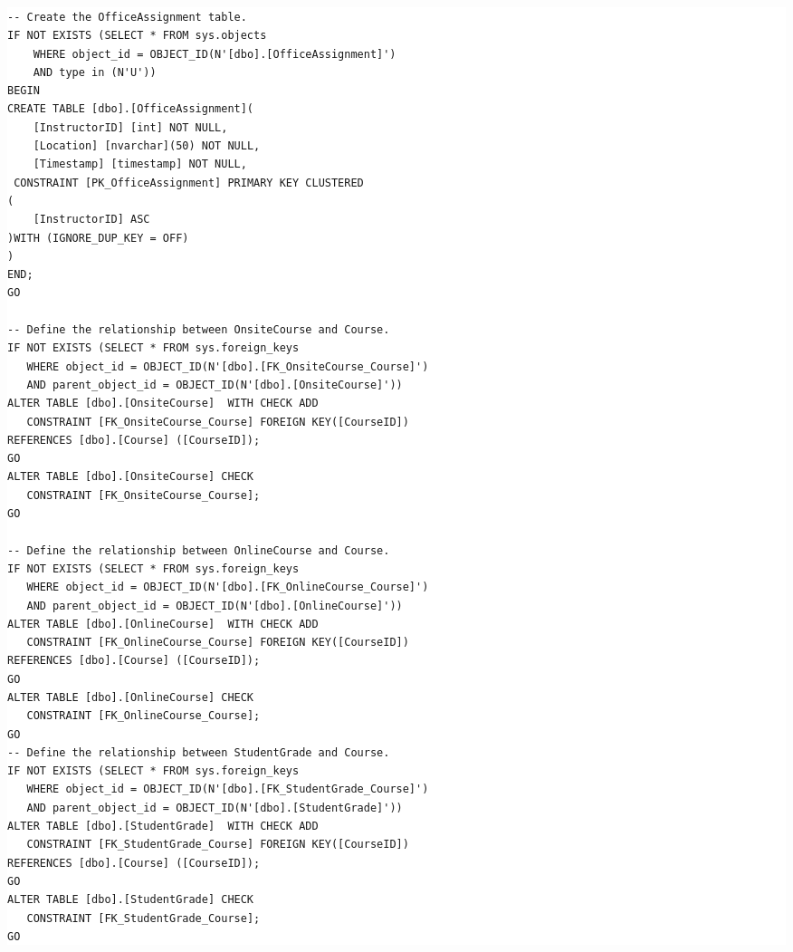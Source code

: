 	-- Create the OfficeAssignment table.
	IF NOT EXISTS (SELECT * FROM sys.objects 
		WHERE object_id = OBJECT_ID(N'[dbo].[OfficeAssignment]')
		AND type in (N'U'))
	BEGIN
	CREATE TABLE [dbo].[OfficeAssignment](
		[InstructorID] [int] NOT NULL,
		[Location] [nvarchar](50) NOT NULL,
		[Timestamp] [timestamp] NOT NULL,
 	 CONSTRAINT [PK_OfficeAssignment] PRIMARY KEY CLUSTERED 
	(
		[InstructorID] ASC
	)WITH (IGNORE_DUP_KEY = OFF)
	)
	END;
	GO

	-- Define the relationship between OnsiteCourse and Course.
	IF NOT EXISTS (SELECT * FROM sys.foreign_keys 
       WHERE object_id = OBJECT_ID(N'[dbo].[FK_OnsiteCourse_Course]')
       AND parent_object_id = OBJECT_ID(N'[dbo].[OnsiteCourse]'))
	ALTER TABLE [dbo].[OnsiteCourse]  WITH CHECK ADD  
       CONSTRAINT [FK_OnsiteCourse_Course] FOREIGN KEY([CourseID])
	REFERENCES [dbo].[Course] ([CourseID]);
	GO
	ALTER TABLE [dbo].[OnsiteCourse] CHECK 
       CONSTRAINT [FK_OnsiteCourse_Course];
	GO

	-- Define the relationship between OnlineCourse and Course.
	IF NOT EXISTS (SELECT * FROM sys.foreign_keys 
       WHERE object_id = OBJECT_ID(N'[dbo].[FK_OnlineCourse_Course]')
       AND parent_object_id = OBJECT_ID(N'[dbo].[OnlineCourse]'))
	ALTER TABLE [dbo].[OnlineCourse]  WITH CHECK ADD  
       CONSTRAINT [FK_OnlineCourse_Course] FOREIGN KEY([CourseID])
	REFERENCES [dbo].[Course] ([CourseID]);
	GO
	ALTER TABLE [dbo].[OnlineCourse] CHECK 
       CONSTRAINT [FK_OnlineCourse_Course];
	GO
	-- Define the relationship between StudentGrade and Course.
	IF NOT EXISTS (SELECT * FROM sys.foreign_keys 
       WHERE object_id = OBJECT_ID(N'[dbo].[FK_StudentGrade_Course]')
       AND parent_object_id = OBJECT_ID(N'[dbo].[StudentGrade]'))
	ALTER TABLE [dbo].[StudentGrade]  WITH CHECK ADD  
       CONSTRAINT [FK_StudentGrade_Course] FOREIGN KEY([CourseID])
	REFERENCES [dbo].[Course] ([CourseID]);
	GO
	ALTER TABLE [dbo].[StudentGrade] CHECK 
       CONSTRAINT [FK_StudentGrade_Course];
	GO
